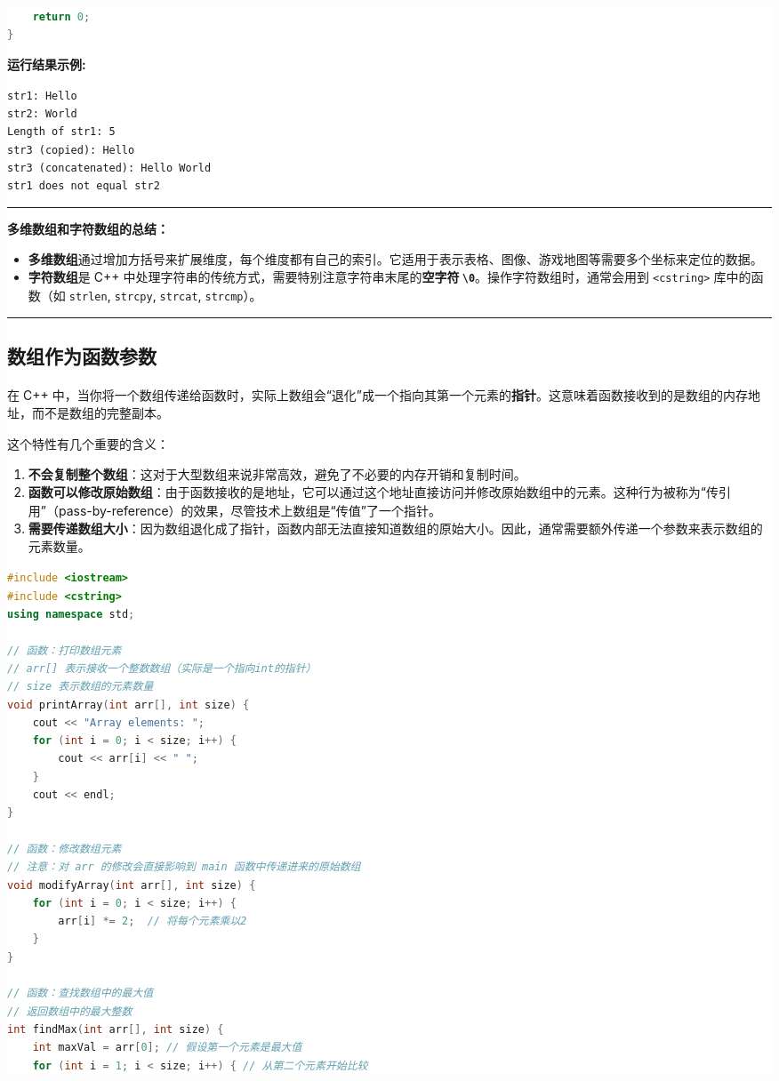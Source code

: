 ```cpp
    return 0;
}
```

**运行结果示例:**

```
str1: Hello
str2: World
Length of str1: 5
str3 (copied): Hello
str3 (concatenated): Hello World
str1 does not equal str2
```

-----

**多维数组和字符数组的总结：**

  * **多维数组**通过增加方括号来扩展维度，每个维度都有自己的索引。它适用于表示表格、图像、游戏地图等需要多个坐标来定位的数据。
  * **字符数组**是 C++ 中处理字符串的传统方式，需要特别注意字符串末尾的**空字符 `\0`**。操作字符数组时，通常会用到 `<cstring>` 库中的函数（如 `strlen`, `strcpy`, `strcat`, `strcmp`）。

-----



## 数组作为函数参数

在 C++ 中，当你将一个数组传递给函数时，实际上数组会“退化”成一个指向其第一个元素的**指针**。这意味着函数接收到的是数组的内存地址，而不是数组的完整副本。

这个特性有几个重要的含义：

1.  **不会复制整个数组**：这对于大型数组来说非常高效，避免了不必要的内存开销和复制时间。
2.  **函数可以修改原始数组**：由于函数接收的是地址，它可以通过这个地址直接访问并修改原始数组中的元素。这种行为被称为“传引用”（pass-by-reference）的效果，尽管技术上数组是“传值”了一个指针。
3.  **需要传递数组大小**：因为数组退化成了指针，函数内部无法直接知道数组的原始大小。因此，通常需要额外传递一个参数来表示数组的元素数量。


```cpp
#include <iostream>
#include <cstring> 
using namespace std; 

// 函数：打印数组元素
// arr[] 表示接收一个整数数组（实际是一个指向int的指针）
// size 表示数组的元素数量
void printArray(int arr[], int size) {
    cout << "Array elements: ";
    for (int i = 0; i < size; i++) {
        cout << arr[i] << " ";
    }
    cout << endl;
}

// 函数：修改数组元素
// 注意：对 arr 的修改会直接影响到 main 函数中传递进来的原始数组
void modifyArray(int arr[], int size) {
    for (int i = 0; i < size; i++) {
        arr[i] *= 2;  // 将每个元素乘以2
    }
}

// 函数：查找数组中的最大值
// 返回数组中的最大整数
int findMax(int arr[], int size) {
    int maxVal = arr[0]; // 假设第一个元素是最大值
    for (int i = 1; i < size; i++) { // 从第二个元素开始比较
```